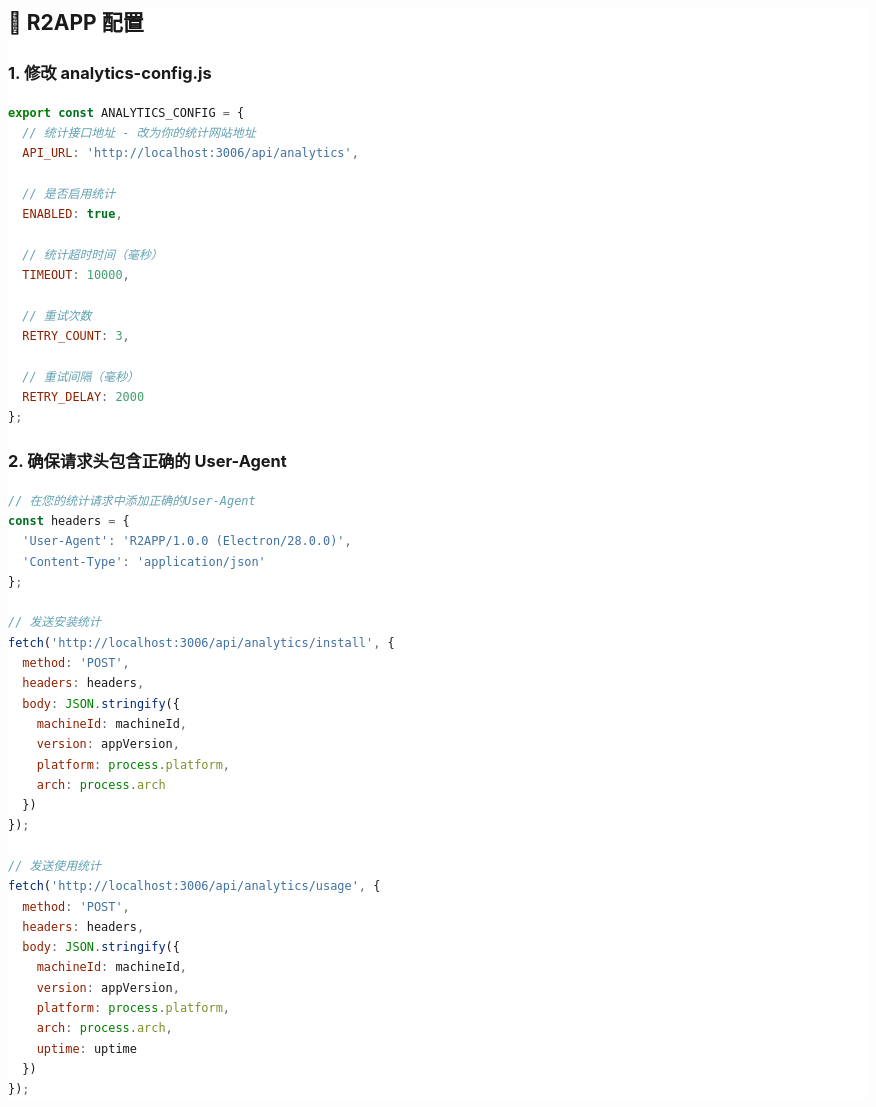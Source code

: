 ## 📱 R2APP 配置

### 1. 修改 analytics-config.js
```javascript
export const ANALYTICS_CONFIG = {
  // 统计接口地址 - 改为你的统计网站地址
  API_URL: 'http://localhost:3006/api/analytics',
  
  // 是否启用统计
  ENABLED: true,
  
  // 统计超时时间（毫秒）
  TIMEOUT: 10000,
  
  // 重试次数
  RETRY_COUNT: 3,
  
  // 重试间隔（毫秒）
  RETRY_DELAY: 2000
};
```

### 2. 确保请求头包含正确的 User-Agent
```javascript
// 在您的统计请求中添加正确的User-Agent
const headers = {
  'User-Agent': 'R2APP/1.0.0 (Electron/28.0.0)',
  'Content-Type': 'application/json'
};

// 发送安装统计
fetch('http://localhost:3006/api/analytics/install', {
  method: 'POST',
  headers: headers,
  body: JSON.stringify({
    machineId: machineId,
    version: appVersion,
    platform: process.platform,
    arch: process.arch
  })
});

// 发送使用统计
fetch('http://localhost:3006/api/analytics/usage', {
  method: 'POST',
  headers: headers,
  body: JSON.stringify({
    machineId: machineId,
    version: appVersion,
    platform: process.platform,
    arch: process.arch,
    uptime: uptime
  })
});
```
